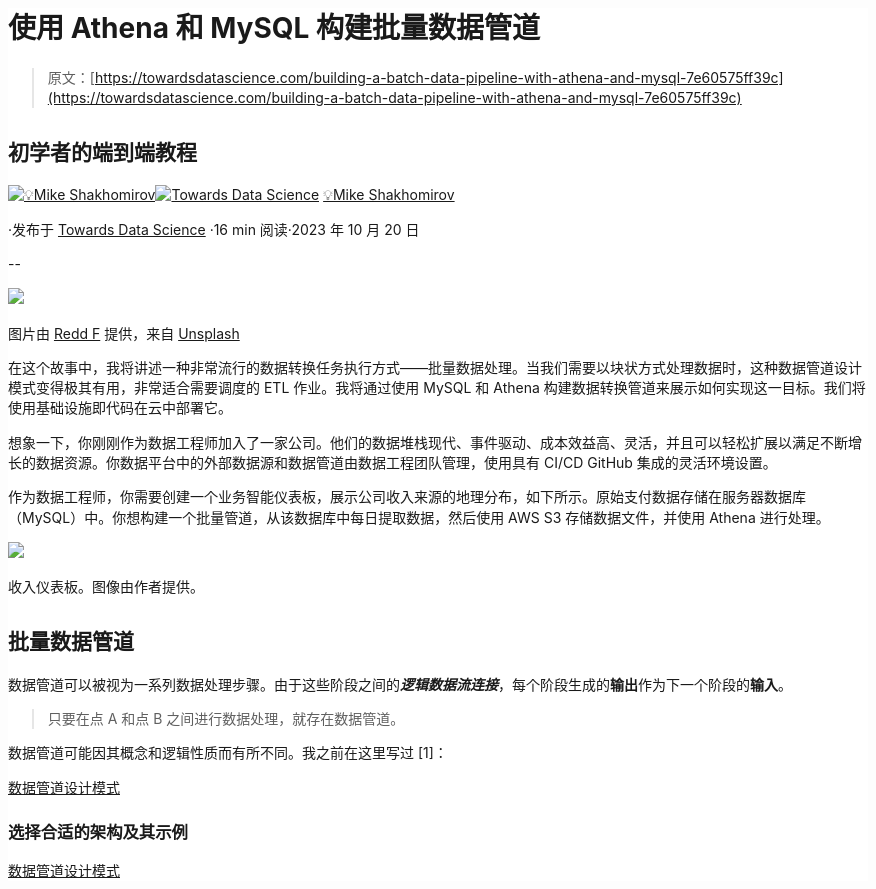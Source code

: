 # 使用 Athena 和 MySQL 构建批量数据管道

> 原文：[https://towardsdatascience.com/building-a-batch-data-pipeline-with-athena-and-mysql-7e60575ff39c](https://towardsdatascience.com/building-a-batch-data-pipeline-with-athena-and-mysql-7e60575ff39c)

## 初学者的端到端教程

[](https://mshakhomirov.medium.com/?source=post_page-----7e60575ff39c--------------------------------)[![💡Mike Shakhomirov](../Images/bc6895c7face3244d488feb97ba0f68e.png)](https://mshakhomirov.medium.com/?source=post_page-----7e60575ff39c--------------------------------)[](https://towardsdatascience.com/?source=post_page-----7e60575ff39c--------------------------------)[![Towards Data Science](../Images/a6ff2676ffcc0c7aad8aaf1d79379785.png)](https://towardsdatascience.com/?source=post_page-----7e60575ff39c--------------------------------) [💡Mike Shakhomirov](https://mshakhomirov.medium.com/?source=post_page-----7e60575ff39c--------------------------------)

·发布于 [Towards Data Science](https://towardsdatascience.com/?source=post_page-----7e60575ff39c--------------------------------) ·16 min 阅读·2023 年 10 月 20 日

--

![](../Images/368293b91e4bc0283007a555789b6479.png)

图片由 [Redd F](https://unsplash.com/@raddfilms?utm_source=medium&utm_medium=referral) 提供，来自 [Unsplash](https://unsplash.com/?utm_source=medium&utm_medium=referral)

在这个故事中，我将讲述一种非常流行的数据转换任务执行方式——批量数据处理。当我们需要以块状方式处理数据时，这种数据管道设计模式变得极其有用，非常适合需要调度的 ETL 作业。我将通过使用 MySQL 和 Athena 构建数据转换管道来展示如何实现这一目标。我们将使用基础设施即代码在云中部署它。

想象一下，你刚刚作为数据工程师加入了一家公司。他们的数据堆栈现代、事件驱动、成本效益高、灵活，并且可以轻松扩展以满足不断增长的数据资源。你数据平台中的外部数据源和数据管道由数据工程团队管理，使用具有 CI/CD GitHub 集成的灵活环境设置。

作为数据工程师，你需要创建一个业务智能仪表板，展示公司收入来源的地理分布，如下所示。原始支付数据存储在服务器数据库（MySQL）中。你想构建一个批量管道，从该数据库中每日提取数据，然后使用 AWS S3 存储数据文件，并使用 Athena 进行处理。

![](../Images/7dc86278ad5d6755486da64418c7b7bf.png)

收入仪表板。图像由作者提供。

## 批量数据管道

数据管道可以被视为一系列数据处理步骤。由于这些阶段之间的***逻辑数据流连接***，每个阶段生成的**输出**作为下一个阶段的**输入**。

> 只要在点 A 和点 B 之间进行数据处理，就存在数据管道。

数据管道可能因其概念和逻辑性质而有所不同。我之前在这里写过 [1]：

[数据管道设计模式](https://towardsdatascience.com/data-pipeline-design-patterns-100afa4b93e3?source=post_page-----7e60575ff39c--------------------------------)

### 选择合适的架构及其示例

[数据管道设计模式](https://towardsdatascience.com/data-pipeline-design-patterns-100afa4b93e3?source=post_page-----7e60575ff39c--------------------------------)
